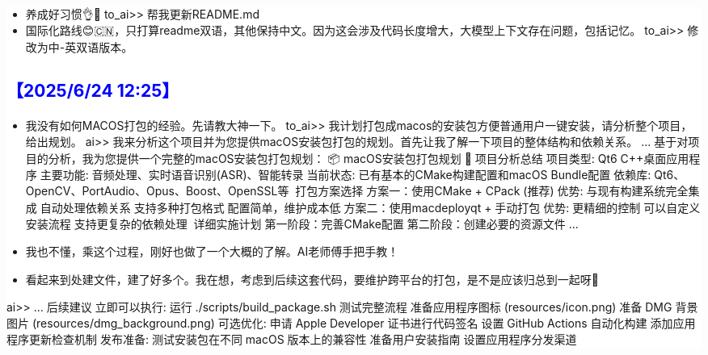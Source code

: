 - 养成好习惯👌🌹
to_ai>> 帮我更新README.md
- 国际化路线😊🇨🇳，只打算readme双语，其他保持中文。因为这会涉及代码长度增大，大模型上下文存在问题，包括记忆。
to_ai>> 修改为中-英双语版本。

## <font color="blue">【2025/6/24 12:25】</font>
- 我没有如何MACOS打包的经验。先请教大神一下。
to_ai>> 我计划打包成macos的安装包方便普通用户一键安装，请分析整个项目，给出规划。
ai>> 我来分析这个项目并为您提供macOS安装包打包的规划。首先让我了解一下项目的整体结构和依赖关系。
...
基于对项目的分析，我为您提供一个完整的macOS安装包打包规划：
📦 macOS安装包打包规划
🎯 项目分析总结
项目类型: Qt6 C++桌面应用程序
主要功能: 音频处理、实时语音识别(ASR)、智能转录
当前状态: 已有基本的CMake构建配置和macOS Bundle配置
依赖库: Qt6、OpenCV、PortAudio、Opus、Boost、OpenSSL等
️ 打包方案选择
方案一：使用CMake + CPack (推荐)
优势:
与现有构建系统完全集成
自动处理依赖关系
支持多种打包格式
配置简单，维护成本低
方案二：使用macdeployqt + 手动打包
优势:
更精细的控制
可以自定义安装流程
支持更复杂的依赖处理
️ 详细实施计划
第一阶段：完善CMake配置
第二阶段：创建必要的资源文件
...

- 我也不懂，乘这个过程，刚好也做了一个大概的了解。AI老师傅手把手教！
- 看起来到处建文件，建了好多个。我在想，考虑到后续这套代码，要维护跨平台的打包，是不是应该归总到一起呀🤔

ai>> ...
后续建议
立即可以执行:
运行 ./scripts/build_package.sh 测试完整流程
准备应用程序图标 (resources/icon.png)
准备 DMG 背景图片 (resources/dmg_background.png)
可选优化:
申请 Apple Developer 证书进行代码签名
设置 GitHub Actions 自动化构建
添加应用程序更新检查机制
发布准备:
测试安装包在不同 macOS 版本上的兼容性
准备用户安装指南
设置应用程序分发渠道
